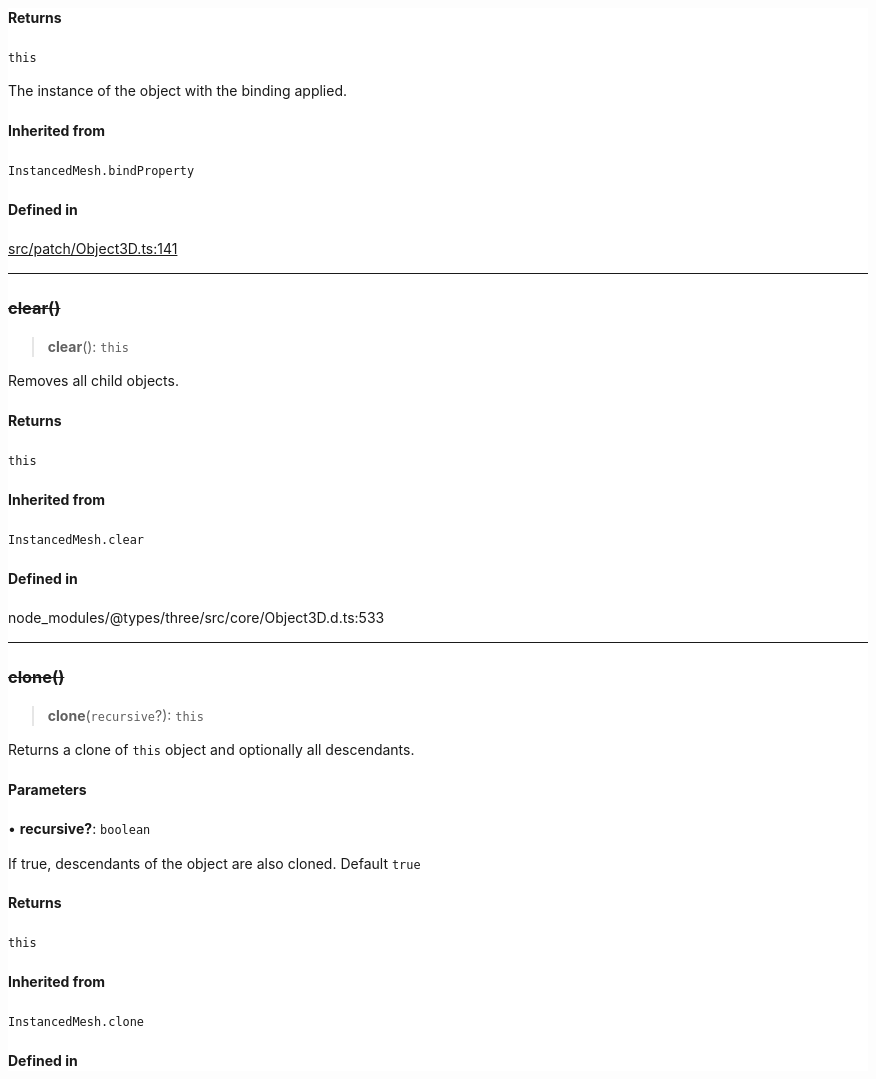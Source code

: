 #### Returns

`this`

The instance of the object with the binding applied.

#### Inherited from

`InstancedMesh.bindProperty`

#### Defined in

[src/patch/Object3D.ts:141](https://github.com/agargaro/three.ez/blob/b06e30e89a1cb80df2de9df7c48590de59a134ce/src/patch/Object3D.ts#L141)

***

### ~~clear()~~

> **clear**(): `this`

Removes all child objects.

#### Returns

`this`

#### Inherited from

`InstancedMesh.clear`

#### Defined in

node\_modules/@types/three/src/core/Object3D.d.ts:533

***

### ~~clone()~~

> **clone**(`recursive`?): `this`

Returns a clone of `this` object and optionally all descendants.

#### Parameters

• **recursive?**: `boolean`

If true, descendants of the object are also cloned. Default `true`

#### Returns

`this`

#### Inherited from

`InstancedMesh.clone`

#### Defined in
